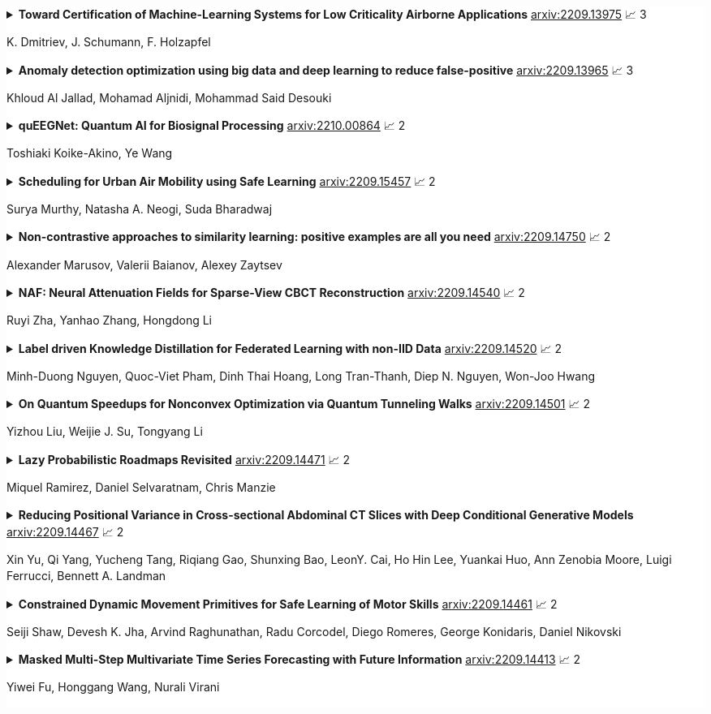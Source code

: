 
<details><summary><b>Toward Certification of Machine-Learning Systems for Low Criticality Airborne Applications</b>
<a href="https://arxiv.org/abs/2209.13975">arxiv:2209.13975</a>
&#x1F4C8; 3 <br>
<p>K. Dmitriev, J. Schumann, F. Holzapfel</p></summary></details>

<details><summary><b>Anomaly detection optimization using big data and deep learning to reduce false-positive</b>
<a href="https://arxiv.org/abs/2209.13965">arxiv:2209.13965</a>
&#x1F4C8; 3 <br>
<p>Khloud Al Jallad, Mohamad Aljnidi, Mohammad Said Desouki</p></summary></details>

<details><summary><b>quEEGNet: Quantum AI for Biosignal Processing</b>
<a href="https://arxiv.org/abs/2210.00864">arxiv:2210.00864</a>
&#x1F4C8; 2 <br>
<p>Toshiaki Koike-Akino, Ye Wang</p></summary></details>

<details><summary><b>Scheduling for Urban Air Mobility using Safe Learning</b>
<a href="https://arxiv.org/abs/2209.15457">arxiv:2209.15457</a>
&#x1F4C8; 2 <br>
<p>Surya Murthy, Natasha A. Neogi, Suda Bharadwaj</p></summary></details>

<details><summary><b>Non-contrastive approaches to similarity learning: positive examples are all you need</b>
<a href="https://arxiv.org/abs/2209.14750">arxiv:2209.14750</a>
&#x1F4C8; 2 <br>
<p>Alexander Marusov, Valerii Baianov, Alexey Zaytsev</p></summary></details>

<details><summary><b>NAF: Neural Attenuation Fields for Sparse-View CBCT Reconstruction</b>
<a href="https://arxiv.org/abs/2209.14540">arxiv:2209.14540</a>
&#x1F4C8; 2 <br>
<p>Ruyi Zha, Yanhao Zhang, Hongdong Li</p></summary></details>

<details><summary><b>Label driven Knowledge Distillation for Federated Learning with non-IID Data</b>
<a href="https://arxiv.org/abs/2209.14520">arxiv:2209.14520</a>
&#x1F4C8; 2 <br>
<p>Minh-Duong Nguyen, Quoc-Viet Pham, Dinh Thai Hoang, Long Tran-Thanh, Diep N. Nguyen, Won-Joo Hwang</p></summary></details>

<details><summary><b>On Quantum Speedups for Nonconvex Optimization via Quantum Tunneling Walks</b>
<a href="https://arxiv.org/abs/2209.14501">arxiv:2209.14501</a>
&#x1F4C8; 2 <br>
<p>Yizhou Liu, Weijie J. Su, Tongyang Li</p></summary></details>

<details><summary><b>Lazy Probabilistic Roadmaps Revisited</b>
<a href="https://arxiv.org/abs/2209.14471">arxiv:2209.14471</a>
&#x1F4C8; 2 <br>
<p>Miquel Ramirez, Daniel Selvaratnam, Chris Manzie</p></summary></details>

<details><summary><b>Reducing Positional Variance in Cross-sectional Abdominal CT Slices with Deep Conditional Generative Models</b>
<a href="https://arxiv.org/abs/2209.14467">arxiv:2209.14467</a>
&#x1F4C8; 2 <br>
<p>Xin Yu, Qi Yang, Yucheng Tang, Riqiang Gao, Shunxing Bao, LeonY. Cai, Ho Hin Lee, Yuankai Huo, Ann Zenobia Moore, Luigi Ferrucci, Bennett A. Landman</p></summary></details>

<details><summary><b>Constrained Dynamic Movement Primitives for Safe Learning of Motor Skills</b>
<a href="https://arxiv.org/abs/2209.14461">arxiv:2209.14461</a>
&#x1F4C8; 2 <br>
<p>Seiji Shaw, Devesh K. Jha, Arvind Raghunathan, Radu Corcodel, Diego Romeres, George Konidaris, Daniel Nikovski</p></summary></details>

<details><summary><b>Masked Multi-Step Multivariate Time Series Forecasting with Future Information</b>
<a href="https://arxiv.org/abs/2209.14413">arxiv:2209.14413</a>
&#x1F4C8; 2 <br>
<p>Yiwei Fu, Honggang Wang, Nurali Virani</p></summary></details>
